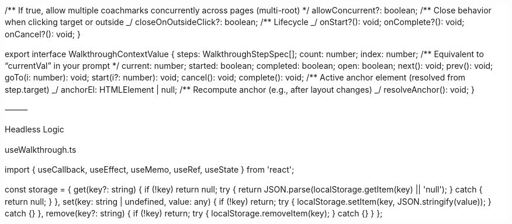 /** If true, allow multiple coachmarks concurrently across pages (multi-root) \*/
allowConcurrent?: boolean;
/** Close behavior when clicking target or outside _/
closeOnOutsideClick?: boolean;
/\*\* Lifecycle _/
onStart?(): void;
onComplete?(): void;
onCancel?(): void;
}

export interface WalkthroughContextValue {
steps: WalkthroughStepSpec[];
count: number;
index: number;
/** Equivalent to “currentVal” in your prompt \*/
current: number;
started: boolean;
completed: boolean;
open: boolean;
next(): void;
prev(): void;
goTo(i: number): void;
start(i?: number): void;
cancel(): void;
complete(): void;
/** Active anchor element (resolved from step.target) _/
anchorEl: HTMLElement | null;
/\*\* Recompute anchor (e.g., after layout changes) _/
resolveAnchor(): void;
}

⸻

Headless Logic

useWalkthrough.ts

import { useCallback, useEffect, useMemo, useRef, useState } from 'react';

const storage = {
get(key?: string) {
if (!key) return null;
try { return JSON.parse(localStorage.getItem(key) || 'null'); } catch { return null; }
},
set(key: string | undefined, value: any) {
if (!key) return;
try { localStorage.setItem(key, JSON.stringify(value)); } catch {}
},
remove(key?: string) {
if (!key) return;
try { localStorage.removeItem(key); } catch {}
}
};
